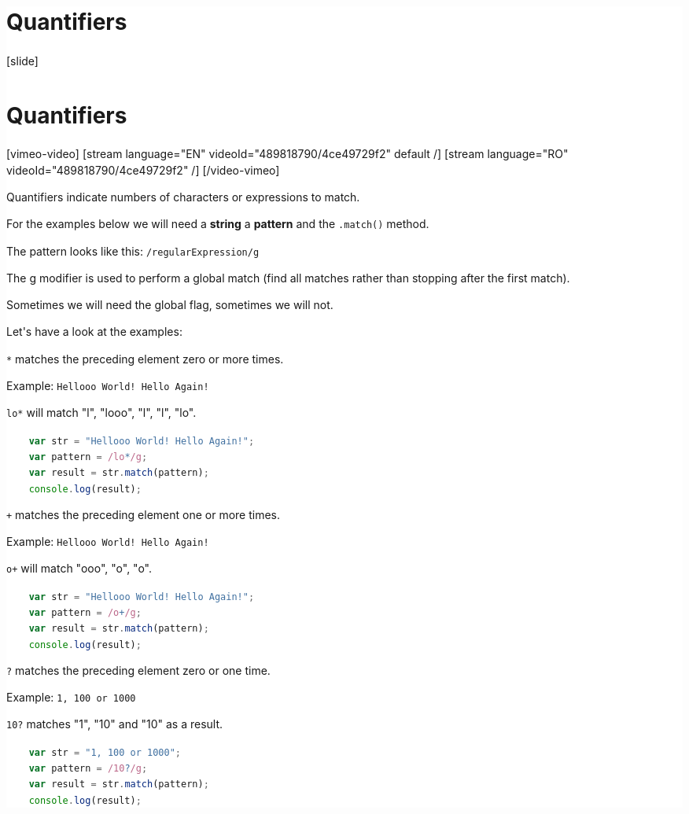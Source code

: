 # Quantifiers

[slide]
# Quantifiers
[vimeo-video]
[stream language="EN" videoId="489818790/4ce49729f2" default /]
[stream language="RO" videoId="489818790/4ce49729f2"  /]
[/video-vimeo]

Quantifiers indicate numbers of characters or expressions to match.

For the examples below we will need a **string** a **pattern** and the `.match()` method.

The pattern looks like this: `/regularExpression/g`

The g modifier is used to perform a global match (find all matches rather than stopping after the first match).

Sometimes we will need the global flag, sometimes we will not.

Let's have a look at the examples:

`*` matches the preceding element zero or more times.

Example: `Hellooo World! Hello Again!`

`lo*` will match "l", "looo", "l", "l", "lo".

```js live
    var str = "Hellooo World! Hello Again!";
    var pattern = /lo*/g;
    var result = str.match(pattern);
    console.log(result);
```

`+` matches the preceding element one or more times.

Example: `Hellooo World! Hello Again!`

`o+` will match "ooo", "o", "o".

```js live
    var str = "Hellooo World! Hello Again!";
    var pattern = /o+/g;
    var result = str.match(pattern);
    console.log(result);
```

`?` matches the preceding element zero or one time.

Example: `1, 100 or 1000`

`10?` matches "1", "10" and "10" as a result.

```js live
    var str = "1, 100 or 1000";
    var pattern = /10?/g;
    var result = str.match(pattern);
    console.log(result);
```
